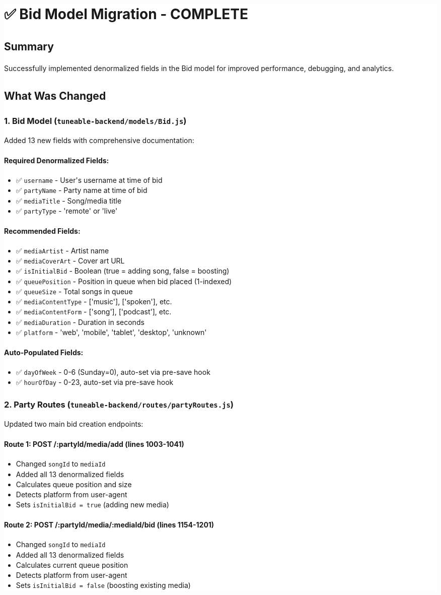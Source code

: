 # ✅ Bid Model Migration - COMPLETE

## Summary

Successfully implemented denormalized fields in the Bid model for improved performance, debugging, and analytics.

## What Was Changed

### 1. Bid Model (`tuneable-backend/models/Bid.js`)
Added 13 new fields with comprehensive documentation:

#### Required Denormalized Fields:
- ✅ `username` - User's username at time of bid
- ✅ `partyName` - Party name at time of bid  
- ✅ `mediaTitle` - Song/media title
- ✅ `partyType` - 'remote' or 'live'

#### Recommended Fields:
- ✅ `mediaArtist` - Artist name
- ✅ `mediaCoverArt` - Cover art URL
- ✅ `isInitialBid` - Boolean (true = adding song, false = boosting)
- ✅ `queuePosition` - Position in queue when bid placed (1-indexed)
- ✅ `queueSize` - Total songs in queue
- ✅ `mediaContentType` - ['music'], ['spoken'], etc.
- ✅ `mediaContentForm` - ['song'], ['podcast'], etc.
- ✅ `mediaDuration` - Duration in seconds
- ✅ `platform` - 'web', 'mobile', 'tablet', 'desktop', 'unknown'

#### Auto-Populated Fields:
- ✅ `dayOfWeek` - 0-6 (Sunday=0), auto-set via pre-save hook
- ✅ `hourOfDay` - 0-23, auto-set via pre-save hook

### 2. Party Routes (`tuneable-backend/routes/partyRoutes.js`)

Updated two main bid creation endpoints:

#### Route 1: POST /:partyId/media/add (lines 1003-1041)
- Changed `songId` to `mediaId`
- Added all 13 denormalized fields
- Calculates queue position and size
- Detects platform from user-agent
- Sets `isInitialBid = true` (adding new media)

#### Route 2: POST /:partyId/media/:mediaId/bid (lines 1154-1201)
- Changed `songId` to `mediaId`
- Added all 13 denormalized fields
- Calculates current queue position
- Detects platform from user-agent
- Sets `isInitialBid = false` (boosting existing media)
